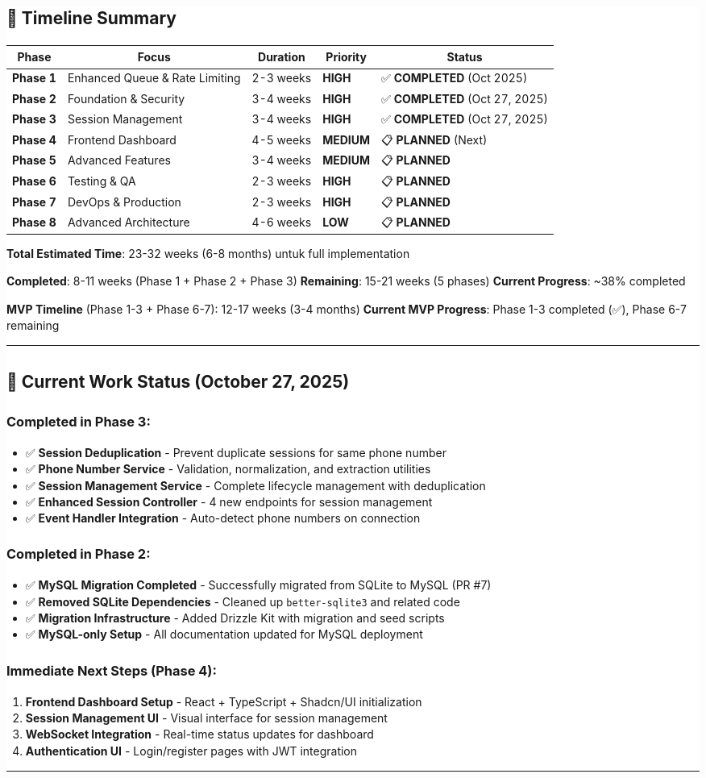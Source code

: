 
## 📅 **Timeline Summary**

| Phase | Focus | Duration | Priority | Status |
|-------|-------|----------|-----------|---------|
| **Phase 1** | Enhanced Queue & Rate Limiting | 2-3 weeks | **HIGH** | ✅ **COMPLETED** (Oct 2025) |
| **Phase 2** | Foundation & Security | 3-4 weeks | **HIGH** | ✅ **COMPLETED** (Oct 27, 2025) |
| **Phase 3** | Session Management | 3-4 weeks | **HIGH** | ✅ **COMPLETED** (Oct 27, 2025) |
| **Phase 4** | Frontend Dashboard | 4-5 weeks | **MEDIUM** | 📋 **PLANNED** (Next) |
| **Phase 5** | Advanced Features | 3-4 weeks | **MEDIUM** | 📋 **PLANNED** |
| **Phase 6** | Testing & QA | 2-3 weeks | **HIGH** | 📋 **PLANNED** |
| **Phase 7** | DevOps & Production | 2-3 weeks | **HIGH** | 📋 **PLANNED** |
| **Phase 8** | Advanced Architecture | 4-6 weeks | **LOW** | 📋 **PLANNED** |

**Total Estimated Time**: 23-32 weeks (6-8 months) untuk full implementation

**Completed**: 8-11 weeks (Phase 1 + Phase 2 + Phase 3)
**Remaining**: 15-21 weeks (5 phases)
**Current Progress**: ~38% completed

**MVP Timeline** (Phase 1-3 + Phase 6-7): 12-17 weeks (3-4 months)
**Current MVP Progress**: Phase 1-3 completed (✅), Phase 6-7 remaining

---

## 🔄 **Current Work Status** (October 27, 2025)

### **Completed in Phase 3**:
- ✅ **Session Deduplication** - Prevent duplicate sessions for same phone number
- ✅ **Phone Number Service** - Validation, normalization, and extraction utilities
- ✅ **Session Management Service** - Complete lifecycle management with deduplication
- ✅ **Enhanced Session Controller** - 4 new endpoints for session management
- ✅ **Event Handler Integration** - Auto-detect phone numbers on connection

### **Completed in Phase 2**:
- ✅ **MySQL Migration Completed** - Successfully migrated from SQLite to MySQL (PR #7)
- ✅ **Removed SQLite Dependencies** - Cleaned up `better-sqlite3` and related code
- ✅ **Migration Infrastructure** - Added Drizzle Kit with migration and seed scripts
- ✅ **MySQL-only Setup** - All documentation updated for MySQL deployment

### **Immediate Next Steps** (Phase 4):
1. **Frontend Dashboard Setup** - React + TypeScript + Shadcn/UI initialization
2. **Session Management UI** - Visual interface for session management
3. **WebSocket Integration** - Real-time status updates for dashboard
4. **Authentication UI** - Login/register pages with JWT integration

---